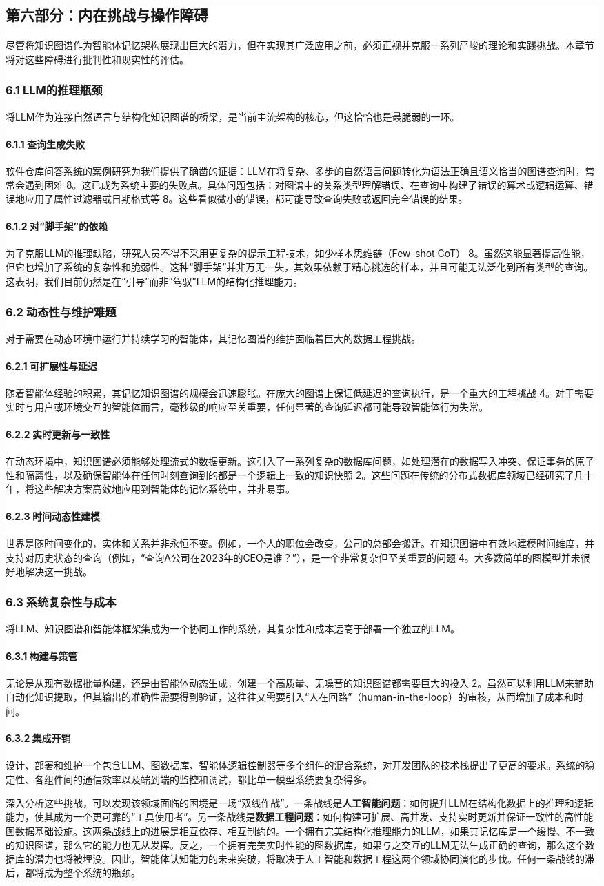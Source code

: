 ## **第六部分：内在挑战与操作障碍**

尽管将知识图谱作为智能体记忆架构展现出巨大的潜力，但在实现其广泛应用之前，必须正视并克服一系列严峻的理论和实践挑战。本章节将对这些障碍进行批判性和现实性的评估。

### **6.1 LLM的推理瓶颈**

将LLM作为连接自然语言与结构化知识图谱的桥梁，是当前主流架构的核心，但这恰恰也是最脆弱的一环。

#### **6.1.1 查询生成失败**

软件仓库问答系统的案例研究为我们提供了确凿的证据：LLM在将复杂、多步的自然语言问题转化为语法正确且语义恰当的图谱查询时，常常会遇到困难 8。这已成为系统主要的失败点。具体问题包括：对图谱中的关系类型理解错误、在查询中构建了错误的算术或逻辑运算、错误地应用了属性过滤器或日期格式等 8。这些看似微小的错误，都可能导致查询失败或返回完全错误的结果。

#### **6.1.2 对“脚手架”的依赖**

为了克服LLM的推理缺陷，研究人员不得不采用更复杂的提示工程技术，如少样本思维链（Few-shot CoT） 8。虽然这能显著提高性能，但它也增加了系统的复杂性和脆弱性。这种“脚手架”并非万无一失，其效果依赖于精心挑选的样本，并且可能无法泛化到所有类型的查询。这表明，我们目前仍然是在“引导”而非“驾驭”LLM的结构化推理能力。

### **6.2 动态性与维护难题**

对于需要在动态环境中运行并持续学习的智能体，其记忆图谱的维护面临着巨大的数据工程挑战。

#### **6.2.1 可扩展性与延迟**

随着智能体经验的积累，其记忆知识图谱的规模会迅速膨胀。在庞大的图谱上保证低延迟的查询执行，是一个重大的工程挑战 4。对于需要实时与用户或环境交互的智能体而言，毫秒级的响应至关重要，任何显著的查询延迟都可能导致智能体行为失常。

#### **6.2.2 实时更新与一致性**

在动态环境中，知识图谱必须能够处理流式的数据更新。这引入了一系列复杂的数据库问题，如处理潜在的数据写入冲突、保证事务的原子性和隔离性，以及确保智能体在任何时刻查询到的都是一个逻辑上一致的知识快照 2。这些问题在传统的分布式数据库领域已经研究了几十年，将这些解决方案高效地应用到智能体的记忆系统中，并非易事。

#### **6.2.3 时间动态性建模**

世界是随时间变化的，实体和关系并非永恒不变。例如，一个人的职位会改变，公司的总部会搬迁。在知识图谱中有效地建模时间维度，并支持对历史状态的查询（例如，“查询A公司在2023年的CEO是谁？”），是一个非常复杂但至关重要的问题 4。大多数简单的图模型并未很好地解决这一挑战。

### **6.3 系统复杂性与成本**

将LLM、知识图谱和智能体框架集成为一个协同工作的系统，其复杂性和成本远高于部署一个独立的LLM。

#### **6.3.1 构建与策管**

无论是从现有数据批量构建，还是由智能体动态生成，创建一个高质量、无噪音的知识图谱都需要巨大的投入 2。虽然可以利用LLM来辅助自动化知识提取，但其输出的准确性需要得到验证，这往往又需要引入“人在回路”（human-in-the-loop）的审核，从而增加了成本和时间。

#### **6.3.2 集成开销**

设计、部署和维护一个包含LLM、图数据库、智能体逻辑控制器等多个组件的混合系统，对开发团队的技术栈提出了更高的要求。系统的稳定性、各组件间的通信效率以及端到端的监控和调试，都比单一模型系统要复杂得多。

深入分析这些挑战，可以发现该领域面临的困境是一场“双线作战”。一条战线是**人工智能问题**：如何提升LLM在结构化数据上的推理和逻辑能力，使其成为一个更可靠的“工具使用者”。另一条战线是**数据工程问题**：如何构建可扩展、高并发、支持实时更新并保证一致性的高性能图数据基础设施。这两条战线上的进展是相互依存、相互制约的。一个拥有完美结构化推理能力的LLM，如果其记忆库是一个缓慢、不一致的知识图谱，那么它的能力也无从发挥。反之，一个拥有完美实时性能的图数据库，如果与之交互的LLM无法生成正确的查询，那么这个数据库的潜力也将被埋没。因此，智能体认知能力的未来突破，将取决于人工智能和数据工程这两个领域协同演化的步伐。任何一条战线的滞后，都将成为整个系统的瓶颈。
